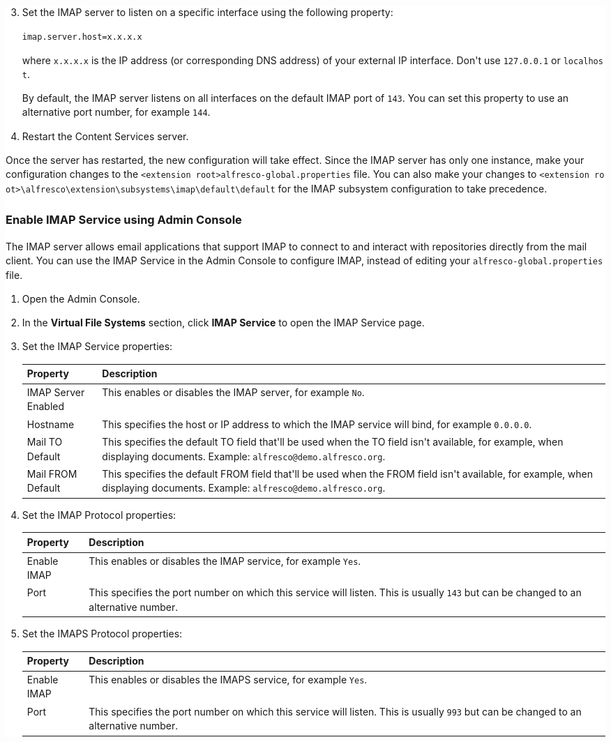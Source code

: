 3. Set the IMAP server to listen on a specific interface using the following property:

    ```bash
    imap.server.host=x.x.x.x
    ```

    where `x.x.x.x` is the IP address (or corresponding DNS address) of your external IP interface. Don't use `127.0.0.1` or `localhost`.

    By default, the IMAP server listens on all interfaces on the default IMAP port of `143`. You can set this property to use an alternative port number, for example `144`.

4. Restart the Content Services server.

Once the server has restarted, the new configuration will take effect. Since the IMAP server has only one instance, make your configuration changes to the `<extension root>alfresco-global.properties` file. You can also make your changes to `<extension root>\alfresco\extension\subsystems\imap\default\default` for the IMAP subsystem configuration to take precedence.

### Enable IMAP Service using Admin Console

The IMAP server allows email applications that support IMAP to connect to and interact with repositories directly from the mail client. You can use the IMAP Service in the Admin Console to configure IMAP, instead of editing your `alfresco-global.properties` file.

1. Open the Admin Console.

2. In the **Virtual File Systems** section, click **IMAP Service** to open the IMAP Service page.

3. Set the IMAP Service properties:

    | Property | Description |
    | -------- | ----------- |
    | IMAP Server Enabled | This enables or disables the IMAP server, for example `No`. |
    | Hostname | This specifies the host or IP address to which the IMAP service will bind, for example `0.0.0.0`. |
    | Mail TO Default | This specifies the default TO field that'll be used when the TO field isn't available, for example, when displaying documents. Example: `alfresco@demo.alfresco.org`. |
    | Mail FROM Default | This specifies the default FROM field that'll be used when the FROM field isn't available, for example, when displaying documents. Example: `alfresco@demo.alfresco.org`. |

4. Set the IMAP Protocol properties:

    | Property | Description |
    | -------- | ----------- |
    | Enable IMAP | This enables or disables the IMAP service, for example `Yes`. |
    | Port | This specifies the port number on which this service will listen. This is usually `143` but can be changed to an alternative number. |

5. Set the IMAPS Protocol properties:

    | Property | Description |
    | -------- | ----------- |
    | Enable IMAP | This enables or disables the IMAPS service, for example `Yes`. |
    | Port | This specifies the port number on which this service will listen. This is usually `993` but can be changed to an alternative number. |
